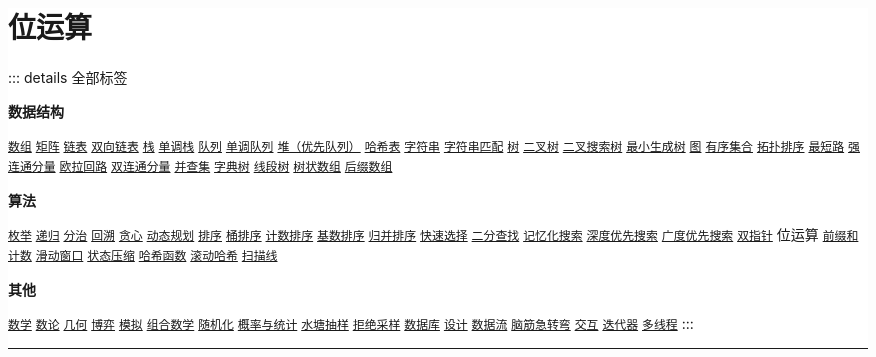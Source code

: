 # 位运算

::: details 全部标签

**数据结构**

[`数组`](/leetcode-js/outline/tag/array.md) [`矩阵`](/leetcode-js/outline/tag/matrix.md) [`链表`](/leetcode-js/outline/tag/linked-list.md) [`双向链表`](/leetcode-js/outline/tag/doubly-linked-list.md) [`栈`](/leetcode-js/outline/tag/stack.md) [`单调栈`](/leetcode-js/outline/tag/monotonic-stack.md) [`队列`](/leetcode-js/outline/tag/queue.md) [`单调队列`](/leetcode-js/outline/tag/monotonic-queue.md) [`堆（优先队列）`](/leetcode-js/outline/tag/heap-priority-queue.md) [`哈希表`](/leetcode-js/outline/tag/hash-table.md) [`字符串`](/leetcode-js/outline/tag/string.md) [`字符串匹配`](/leetcode-js/outline/tag/string-matching.md) [`树`](/leetcode-js/outline/tag/tree.md) [`二叉树`](/leetcode-js/outline/tag/binary-tree.md) [`二叉搜索树`](/leetcode-js/outline/tag/binary-search-tree.md) [`最小生成树`](/leetcode-js/outline/tag/minimum-spanning-tree.md) [`图`](/leetcode-js/outline/tag/graph.md) [`有序集合`](/leetcode-js/outline/tag/ordered-set.md) [`拓扑排序`](/leetcode-js/outline/tag/topological-sort.md) [`最短路`](/leetcode-js/outline/tag/shortest-path.md) [`强连通分量`](/leetcode-js/outline/tag/strongly-connected-component.md) [`欧拉回路`](/leetcode-js/outline/tag/eulerian-circuit.md) [`双连通分量`](/leetcode-js/outline/tag/biconnected-component.md) [`并查集`](/leetcode-js/outline/tag/union-find.md) [`字典树`](/leetcode-js/outline/tag/trie.md) [`线段树`](/leetcode-js/outline/tag/segment-tree.md) [`树状数组`](/leetcode-js/outline/tag/binary-indexed-tree.md) [`后缀数组`](/leetcode-js/outline/tag/suffix-array.md)

**算法**

[`枚举`](/leetcode-js/outline/tag/enumeration.md) [`递归`](/leetcode-js/outline/tag/recursion.md) [`分治`](/leetcode-js/outline/tag/divide-and-conquer.md) [`回溯`](/leetcode-js/outline/tag/backtracking.md) [`贪心`](/leetcode-js/outline/tag/greedy.md) [`动态规划`](/leetcode-js/outline/tag/dynamic-programming.md) [`排序`](/leetcode-js/outline/tag/sorting.md) [`桶排序`](/leetcode-js/outline/tag/bucket-sort.md) [`计数排序`](/leetcode-js/outline/tag/counting-sort.md) [`基数排序`](/leetcode-js/outline/tag/radix-sort.md) [`归并排序`](/leetcode-js/outline/tag/merge-sort.md) [`快速选择`](/leetcode-js/outline/tag/quickselect.md) [`二分查找`](/leetcode-js/outline/tag/binary-search.md) [`记忆化搜索`](/leetcode-js/outline/tag/memoization.md) [`深度优先搜索`](/leetcode-js/outline/tag/depth-first-search.md) [`广度优先搜索`](/leetcode-js/outline/tag/breadth-first-search.md) [`双指针`](/leetcode-js/outline/tag/two-pointers.md) <span class="blue">位运算</span> [`前缀和`](/leetcode-js/outline/tag/prefix-sum.md) [`计数`](/leetcode-js/outline/tag/counting.md) [`滑动窗口`](/leetcode-js/outline/tag/sliding-window.md) [`状态压缩`](/leetcode-js/outline/tag/bitmask.md) [`哈希函数`](/leetcode-js/outline/tag/hash-function.md) [`滚动哈希`](/leetcode-js/outline/tag/rolling-hash.md) [`扫描线`](/leetcode-js/outline/tag/line-sweep.md)

**其他**

[`数学`](/leetcode-js/outline/tag/math.md) [`数论`](/leetcode-js/outline/tag/number-theory.md) [`几何`](/leetcode-js/outline/tag/geometry.md) [`博弈`](/leetcode-js/outline/tag/game-theory.md) [`模拟`](/leetcode-js/outline/tag/simulation.md) [`组合数学`](/leetcode-js/outline/tag/combinatorics.md) [`随机化`](/leetcode-js/outline/tag/randomized.md) [`概率与统计`](/leetcode-js/outline/tag/probability-and-statistics.md) [`水塘抽样`](/leetcode-js/outline/tag/reservoir-sampling.md) [`拒绝采样`](/leetcode-js/outline/tag/rejection-sampling.md) [`数据库`](/leetcode-js/outline/tag/database.md) [`设计`](/leetcode-js/outline/tag/design.md) [`数据流`](/leetcode-js/outline/tag/data-stream.md) [`脑筋急转弯`](/leetcode-js/outline/tag/brainteaser.md) [`交互`](/leetcode-js/outline/tag/interactive.md) [`迭代器`](/leetcode-js/outline/tag/iterator.md) [`多线程`](/leetcode-js/outline/tag/concurrency.md)
:::

---
